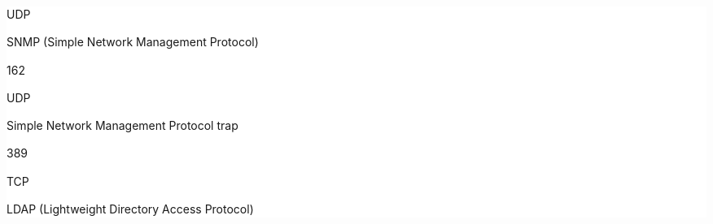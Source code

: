 UDP

</td>

<td valign="top" class="td1" style="border-style: solid; border-width: 1px; border-color: rgb(154, 154, 154); padding: 1px 5px;">

SNMP (Simple Network Management Protocol)

</td>

</tr>

<tr>

<td valign="top" class="td1" style="border-style: solid; border-width: 1px; border-color: rgb(154, 154, 154); padding: 1px 5px;">

162

</td>

<td valign="top" class="td1" style="border-style: solid; border-width: 1px; border-color: rgb(154, 154, 154); padding: 1px 5px;">

UDP

</td>

<td valign="top" class="td1" style="border-style: solid; border-width: 1px; border-color: rgb(154, 154, 154); padding: 1px 5px;">

Simple Network Management Protocol trap

</td>

</tr>

<tr>

<td valign="top" class="td1" style="border-style: solid; border-width: 1px; border-color: rgb(154, 154, 154); padding: 1px 5px;">

389

</td>

<td valign="top" class="td1" style="border-style: solid; border-width: 1px; border-color: rgb(154, 154, 154); padding: 1px 5px;">

TCP

</td>

<td valign="top" class="td1" style="border-style: solid; border-width: 1px; border-color: rgb(154, 154, 154); padding: 1px 5px;">

LDAP (Lightweight Directory Access Protocol)

</td>

</tr>

<tr>
